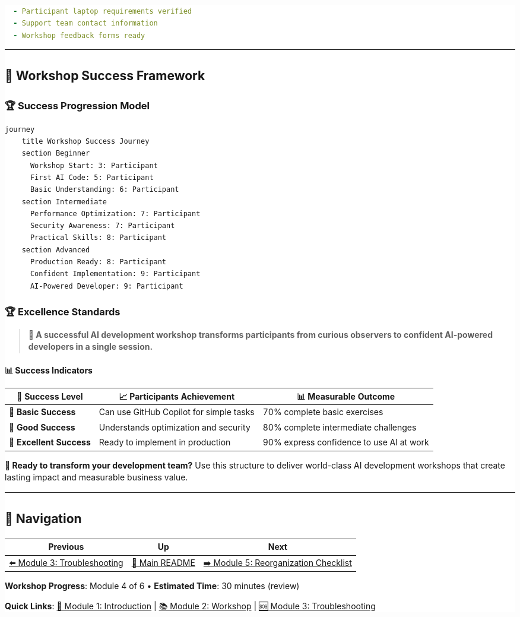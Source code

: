 ```yaml
  - Participant laptop requirements verified
  - Support team contact information
  - Workshop feedback forms ready
```

---

## 🎉 Workshop Success Framework

### 🏆 Success Progression Model

```mermaid
journey
    title Workshop Success Journey
    section Beginner
      Workshop Start: 3: Participant
      First AI Code: 5: Participant
      Basic Understanding: 6: Participant
    section Intermediate
      Performance Optimization: 7: Participant
      Security Awareness: 7: Participant
      Practical Skills: 8: Participant
    section Advanced
      Production Ready: 8: Participant
      Confident Implementation: 9: Participant
      AI-Powered Developer: 9: Participant
```

### 🏆 Excellence Standards

> **🎯 A successful AI development workshop transforms participants from curious observers to confident AI-powered developers in a single session.**

#### 📊 Success Indicators

| 🎯 Success Level | 📈 Participants Achievement | 📊 Measurable Outcome |
|------------------|---------------------------|---------------------|
| **🥉 Basic Success** | Can use GitHub Copilot for simple tasks | 70% complete basic exercises |
| **🥈 Good Success** | Understands optimization and security | 80% complete intermediate challenges |
| **🥇 Excellent Success** | Ready to implement in production | 90% express confidence to use AI at work |

**🚀 Ready to transform your development team?** Use this structure to deliver world-class AI development workshops that create lasting impact and measurable business value.

---

## 🧭 Navigation

| Previous | Up | Next |
|----------|----|----- |
| [⬅️ Module 3: Troubleshooting](troubleshooting_guide.md) | [📖 Main README](../README.md) | [➡️ Module 5: Reorganization Checklist](reorganization-checklist.md) |

**Workshop Progress**: Module 4 of 6 • **Estimated Time**: 30 minutes (review)

**Quick Links**: [🚀 Module 1: Introduction](ai-dev-introduction.md) | [📚 Module 2: Workshop](complete_workshop_guide.md) | [🆘 Module 3: Troubleshooting](troubleshooting_guide.md)